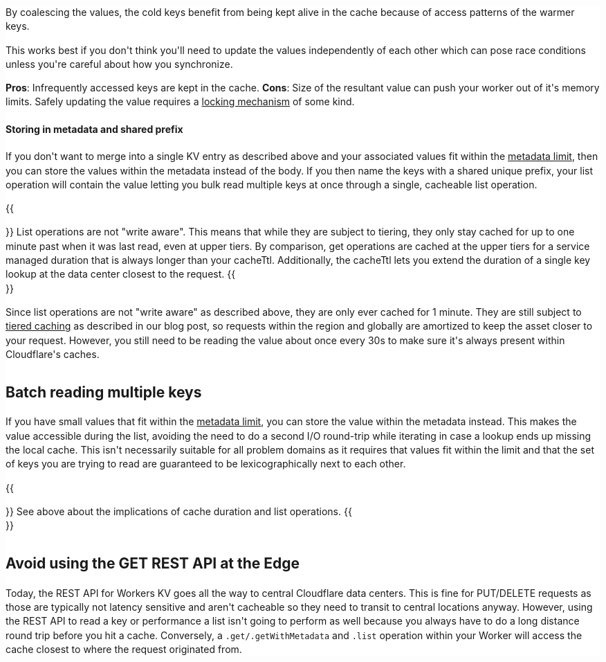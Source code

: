By coalescing the values, the cold keys benefit from being kept alive in the cache because of access patterns of the warmer keys.

This works best if you don't think you'll need to update the values independently of each other which can pose race conditions unless you're
careful about how you synchronize.

**Pros**: Infrequently accessed keys are kept in the cache.
**Cons**: Size of the resultant value can push your worker out of it's memory limits. Safely updating the value requires a [locking mechanism](#concurrent-writers) of some kind.

#### Storing in metadata and shared prefix

If you don't want to merge into a single KV entry as described above and your associated values fit within the [metadata limit](/workers/platform/limits/#kv-limits),
then you can store the values within the metadata instead of the body. If you then name the keys with a shared unique prefix, your list operation will contain
the value letting you bulk read multiple keys at once through a single, cacheable list operation.

{{<Aside type="note" header="List performance note">}}
List operations are not "write aware". This means that while they are subject to tiering, they only stay cached for up to one minute past when it was last read, even
at upper tiers. By comparison, get operations are cached at the upper tiers for a service managed duration that is always longer than your cacheTtl. Additionally, the cacheTtl
lets you extend the duration of a single key lookup at the data center closest to the request.
{{</Aside>}}

Since list operations are not "write aware" as described above, they are only ever cached for 1 minute. They are still subject to [tiered caching](https://blog.cloudflare.com/faster-workers-kv-architecture#a-new-horizontally-scaled-tiered-cache) as described in
our blog post, so requests within the region and globally are amortized to keep the asset closer to your request. However, you still need to be reading the value about once
every 30s to make sure it's always present within Cloudflare's caches.

## Batch reading multiple keys

If you have small values that fit within the [metadata limit](/workers/platform/limits/#kv-limits), you can store the value within the metadata instead.
This makes the value accessible during the list, avoiding the need to do a second I/O round-trip while iterating in case a lookup ends up missing the local cache.
This isn't necessarily suitable for all problem domains as it requires that values fit within the limit and that the set of keys you are trying to read
are guaranteed to be lexicographically next to each other.

{{<Aside type="note" header="List performance note">}}
See above about the implications of cache duration and list operations.
{{</Aside>}}

## Avoid using the GET REST API at the Edge

Today, the REST API for Workers KV goes all the way to central Cloudflare data centers. This is fine for PUT/DELETE requests as
those are typically not latency sensitive and aren't cacheable so they need to transit to central locations anyway. However,
using the REST API to read a key or performance a list isn't going to perform as well because you always have to do a long
distance round trip before you hit a cache. Conversely, a `.get/.getWithMetadata` and `.list` operation within your Worker
will access the cache closest to where the request originated from.
